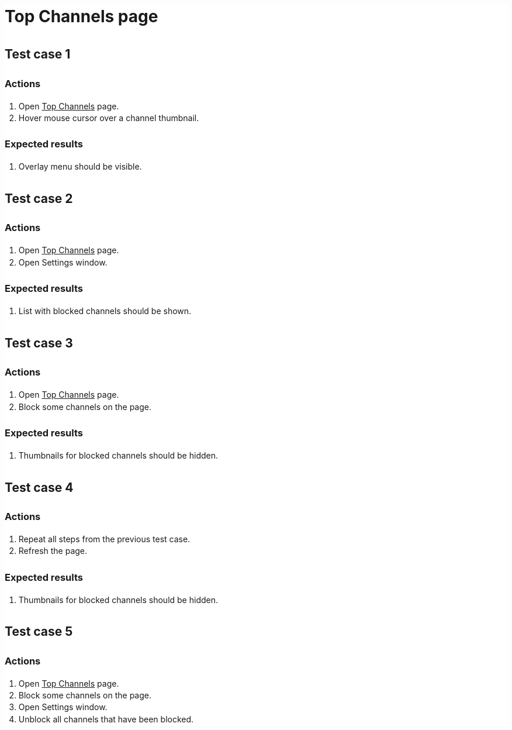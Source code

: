 # Top Channels page

## Test case 1

### Actions
1. Open [Top Channels](http://www.twitch.tv/directory/all) page.
2. Hover mouse cursor over a channel thumbnail.

### Expected results
1. Overlay menu should be visible.

## Test case 2

### Actions
1. Open [Top Channels](http://www.twitch.tv/directory/all) page.
2. Open Settings window.

### Expected results
1. List with blocked channels should be shown.

## Test case 3

### Actions
1. Open [Top Channels](http://www.twitch.tv/directory/all) page.
2. Block some channels on the page.

### Expected results
1. Thumbnails for blocked channels should be hidden.

## Test case 4

### Actions
1. Repeat all steps from the previous test case.
2. Refresh the page.

### Expected results
1. Thumbnails for blocked channels should be hidden.

## Test case 5

### Actions
1. Open [Top Channels](http://www.twitch.tv/directory/all) page.
2. Block some channels on the page.
3. Open Settings window.
4. Unblock all channels that have been blocked.
